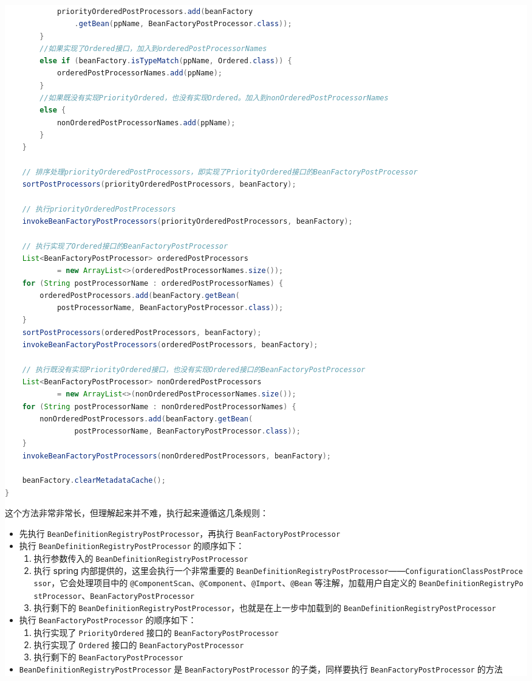 ```java
            priorityOrderedPostProcessors.add(beanFactory
                .getBean(ppName, BeanFactoryPostProcessor.class));
        }
        //如果实现了Ordered接口，加入到orderedPostProcessorNames
        else if (beanFactory.isTypeMatch(ppName, Ordered.class)) {
            orderedPostProcessorNames.add(ppName);
        }
        //如果既没有实现PriorityOrdered，也没有实现Ordered。加入到nonOrderedPostProcessorNames
        else {
            nonOrderedPostProcessorNames.add(ppName);
        }
    }

    // 排序处理priorityOrderedPostProcessors，即实现了PriorityOrdered接口的BeanFactoryPostProcessor
    sortPostProcessors(priorityOrderedPostProcessors, beanFactory);

    // 执行priorityOrderedPostProcessors
    invokeBeanFactoryPostProcessors(priorityOrderedPostProcessors, beanFactory);

    // 执行实现了Ordered接口的BeanFactoryPostProcessor
    List<BeanFactoryPostProcessor> orderedPostProcessors 
            = new ArrayList<>(orderedPostProcessorNames.size());
    for (String postProcessorName : orderedPostProcessorNames) {
        orderedPostProcessors.add(beanFactory.getBean(
            postProcessorName, BeanFactoryPostProcessor.class));
    }
    sortPostProcessors(orderedPostProcessors, beanFactory);
    invokeBeanFactoryPostProcessors(orderedPostProcessors, beanFactory);

    // 执行既没有实现PriorityOrdered接口，也没有实现Ordered接口的BeanFactoryPostProcessor
    List<BeanFactoryPostProcessor> nonOrderedPostProcessors 
            = new ArrayList<>(nonOrderedPostProcessorNames.size());
    for (String postProcessorName : nonOrderedPostProcessorNames) {
        nonOrderedPostProcessors.add(beanFactory.getBean(
                postProcessorName, BeanFactoryPostProcessor.class));
    }
    invokeBeanFactoryPostProcessors(nonOrderedPostProcessors, beanFactory);

    beanFactory.clearMetadataCache();
}

```

这个方法非常非常长，但理解起来并不难，执行起来遵循这几条规则：

*   先执行 `BeanDefinitionRegistryPostProcessor`，再执行 `BeanFactoryPostProcessor`
*   执行 `BeanDefinitionRegistryPostProcessor` 的顺序如下：
    1.  执行参数传入的 `BeanDefinitionRegistryPostProcessor`
    2.  执行 spring 内部提供的，这里会执行一个非常重要的 `BeanDefinitionRegistryPostProcessor`——`ConfigurationClassPostProcessor`，它会处理项目中的 `@ComponentScan`、`@Component`、`@Import`、`@Bean` 等注解，加载用户自定义的 `BeanDefinitionRegistryPostProcessor`、`BeanFactoryPostProcessor`
    3.  执行剩下的 `BeanDefinitionRegistryPostProcessor`，也就是在上一步中加载到的 `BeanDefinitionRegistryPostProcessor`
*   执行 `BeanFactoryPostProcessor` 的顺序如下：
    1.  执行实现了 `PriorityOrdered` 接口的 `BeanFactoryPostProcessor`
    2.  执行实现了 `Ordered` 接口的 `BeanFactoryPostProcessor`
    3.  执行剩下的 `BeanFactoryPostProcessor`
*   `BeanDefinitionRegistryPostProcessor` 是 `BeanFactoryPostProcessor` 的子类，同样要执行 `BeanFactoryPostProcessor` 的方法
